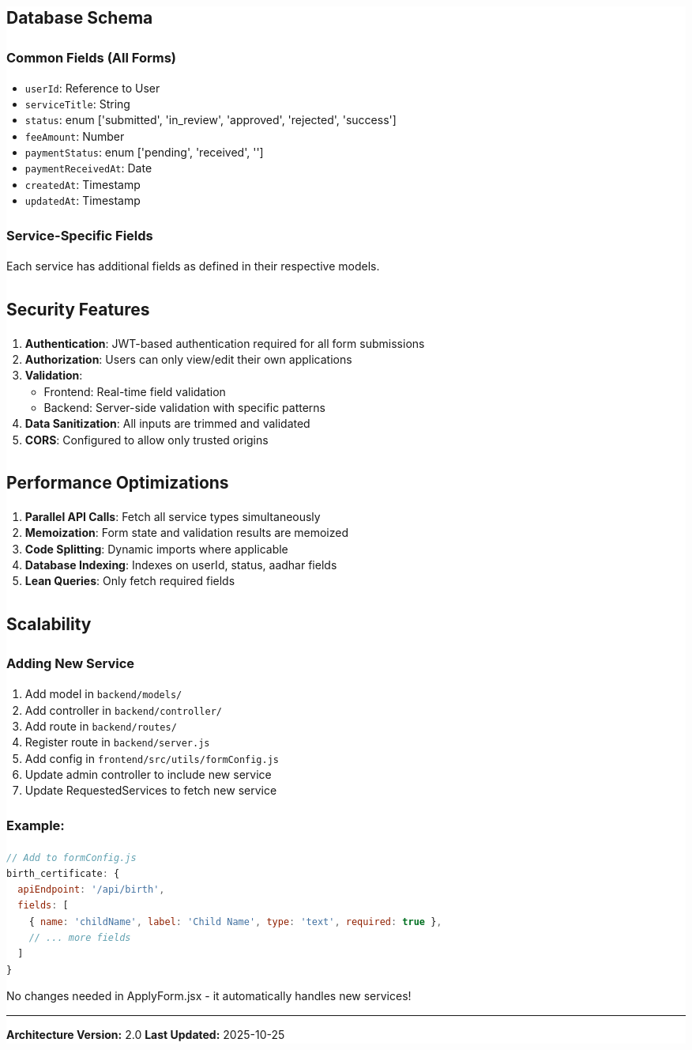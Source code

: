 ## Database Schema

### Common Fields (All Forms)
- `userId`: Reference to User
- `serviceTitle`: String
- `status`: enum ['submitted', 'in_review', 'approved', 'rejected', 'success']
- `feeAmount`: Number
- `paymentStatus`: enum ['pending', 'received', '']
- `paymentReceivedAt`: Date
- `createdAt`: Timestamp
- `updatedAt`: Timestamp

### Service-Specific Fields
Each service has additional fields as defined in their respective models.

## Security Features

1. **Authentication**: JWT-based authentication required for all form submissions
2. **Authorization**: Users can only view/edit their own applications
3. **Validation**: 
   - Frontend: Real-time field validation
   - Backend: Server-side validation with specific patterns
4. **Data Sanitization**: All inputs are trimmed and validated
5. **CORS**: Configured to allow only trusted origins

## Performance Optimizations

1. **Parallel API Calls**: Fetch all service types simultaneously
2. **Memoization**: Form state and validation results are memoized
3. **Code Splitting**: Dynamic imports where applicable
4. **Database Indexing**: Indexes on userId, status, aadhar fields
5. **Lean Queries**: Only fetch required fields

## Scalability

### Adding New Service
1. Add model in `backend/models/`
2. Add controller in `backend/controller/`
3. Add route in `backend/routes/`
4. Register route in `backend/server.js`
5. Add config in `frontend/src/utils/formConfig.js`
6. Update admin controller to include new service
7. Update RequestedServices to fetch new service

### Example:
```javascript
// Add to formConfig.js
birth_certificate: {
  apiEndpoint: '/api/birth',
  fields: [
    { name: 'childName', label: 'Child Name', type: 'text', required: true },
    // ... more fields
  ]
}
```

No changes needed in ApplyForm.jsx - it automatically handles new services!

---

**Architecture Version:** 2.0
**Last Updated:** 2025-10-25
